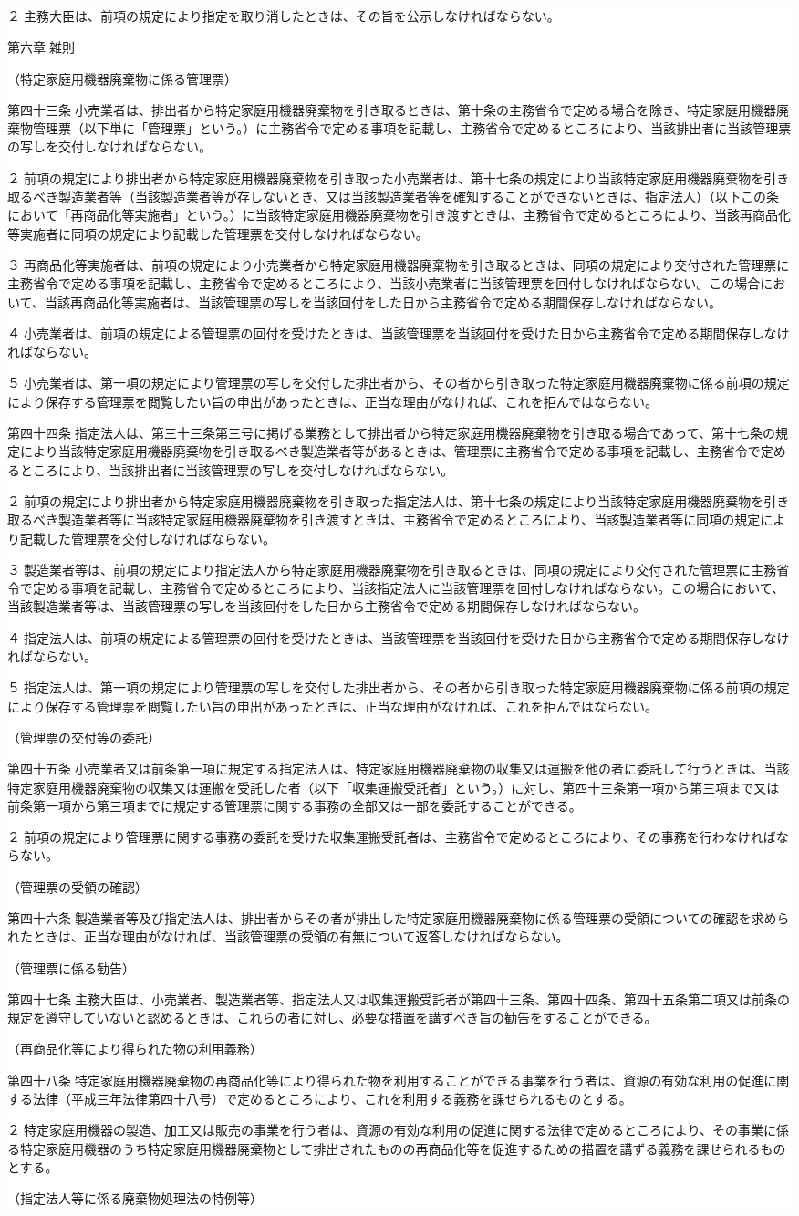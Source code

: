 ２ 主務大臣は、前項の規定により指定を取り消したときは、その旨を公示しなければならない。

第六章 雑則

（特定家庭用機器廃棄物に係る管理票）

第四十三条 小売業者は、排出者から特定家庭用機器廃棄物を引き取るときは、第十条の主務省令で定める場合を除き、特定家庭用機器廃棄物管理票（以下単に「管理票」という。）に主務省令で定める事項を記載し、主務省令で定めるところにより、当該排出者に当該管理票の写しを交付しなければならない。

２ 前項の規定により排出者から特定家庭用機器廃棄物を引き取った小売業者は、第十七条の規定により当該特定家庭用機器廃棄物を引き取るべき製造業者等（当該製造業者等が存しないとき、又は当該製造業者等を確知することができないときは、指定法人）（以下この条において「再商品化等実施者」という。）に当該特定家庭用機器廃棄物を引き渡すときは、主務省令で定めるところにより、当該再商品化等実施者に同項の規定により記載した管理票を交付しなければならない。

３ 再商品化等実施者は、前項の規定により小売業者から特定家庭用機器廃棄物を引き取るときは、同項の規定により交付された管理票に主務省令で定める事項を記載し、主務省令で定めるところにより、当該小売業者に当該管理票を回付しなければならない。この場合において、当該再商品化等実施者は、当該管理票の写しを当該回付をした日から主務省令で定める期間保存しなければならない。

４ 小売業者は、前項の規定による管理票の回付を受けたときは、当該管理票を当該回付を受けた日から主務省令で定める期間保存しなければならない。

５ 小売業者は、第一項の規定により管理票の写しを交付した排出者から、その者から引き取った特定家庭用機器廃棄物に係る前項の規定により保存する管理票を閲覧したい旨の申出があったときは、正当な理由がなければ、これを拒んではならない。

第四十四条 指定法人は、第三十三条第三号に掲げる業務として排出者から特定家庭用機器廃棄物を引き取る場合であって、第十七条の規定により当該特定家庭用機器廃棄物を引き取るべき製造業者等があるときは、管理票に主務省令で定める事項を記載し、主務省令で定めるところにより、当該排出者に当該管理票の写しを交付しなければならない。

２ 前項の規定により排出者から特定家庭用機器廃棄物を引き取った指定法人は、第十七条の規定により当該特定家庭用機器廃棄物を引き取るべき製造業者等に当該特定家庭用機器廃棄物を引き渡すときは、主務省令で定めるところにより、当該製造業者等に同項の規定により記載した管理票を交付しなければならない。

３ 製造業者等は、前項の規定により指定法人から特定家庭用機器廃棄物を引き取るときは、同項の規定により交付された管理票に主務省令で定める事項を記載し、主務省令で定めるところにより、当該指定法人に当該管理票を回付しなければならない。この場合において、当該製造業者等は、当該管理票の写しを当該回付をした日から主務省令で定める期間保存しなければならない。

４ 指定法人は、前項の規定による管理票の回付を受けたときは、当該管理票を当該回付を受けた日から主務省令で定める期間保存しなければならない。

５ 指定法人は、第一項の規定により管理票の写しを交付した排出者から、その者から引き取った特定家庭用機器廃棄物に係る前項の規定により保存する管理票を閲覧したい旨の申出があったときは、正当な理由がなければ、これを拒んではならない。

（管理票の交付等の委託）

第四十五条 小売業者又は前条第一項に規定する指定法人は、特定家庭用機器廃棄物の収集又は運搬を他の者に委託して行うときは、当該特定家庭用機器廃棄物の収集又は運搬を受託した者（以下「収集運搬受託者」という。）に対し、第四十三条第一項から第三項まで又は前条第一項から第三項までに規定する管理票に関する事務の全部又は一部を委託することができる。

２ 前項の規定により管理票に関する事務の委託を受けた収集運搬受託者は、主務省令で定めるところにより、その事務を行わなければならない。

（管理票の受領の確認）

第四十六条 製造業者等及び指定法人は、排出者からその者が排出した特定家庭用機器廃棄物に係る管理票の受領についての確認を求められたときは、正当な理由がなければ、当該管理票の受領の有無について返答しなければならない。

（管理票に係る勧告）

第四十七条 主務大臣は、小売業者、製造業者等、指定法人又は収集運搬受託者が第四十三条、第四十四条、第四十五条第二項又は前条の規定を遵守していないと認めるときは、これらの者に対し、必要な措置を講ずべき旨の勧告をすることができる。

（再商品化等により得られた物の利用義務）

第四十八条 特定家庭用機器廃棄物の再商品化等により得られた物を利用することができる事業を行う者は、資源の有効な利用の促進に関する法律（平成三年法律第四十八号）で定めるところにより、これを利用する義務を課せられるものとする。

２ 特定家庭用機器の製造、加工又は販売の事業を行う者は、資源の有効な利用の促進に関する法律で定めるところにより、その事業に係る特定家庭用機器のうち特定家庭用機器廃棄物として排出されたものの再商品化等を促進するための措置を講ずる義務を課せられるものとする。

（指定法人等に係る廃棄物処理法の特例等）

